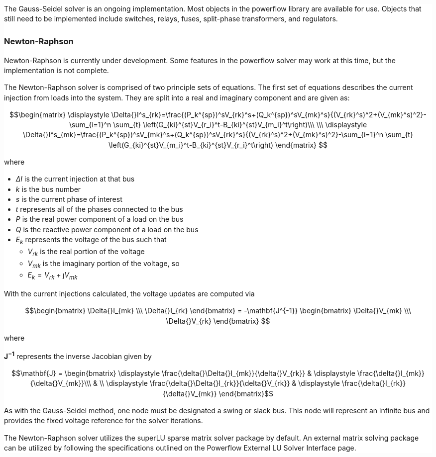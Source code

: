 The Gauss-Seidel solver is an ongoing implementation. Most objects in the powerflow library are available for use. Objects that still need to be implemented include switches, relays, fuses, split-phase transformers, and regulators. 

### Newton-Raphson

Newton-Raphson is currently under development. Some features in the powerflow solver may work at this time, but the implementation is not complete. 

The Newton-Raphson solver is comprised of two principle sets of equations. The first set of equations describes the current injection from loads into the system. They are split into a real and imaginary component and are given as: 

$$\begin{matrix} \displaystyle \Delta{}I^s_{rk}=\frac{(P_k^{sp})^sV_{rk}^s+(Q_k^{sp})^sV_{mk}^s}{(V_{rk}^s)^2+(V_{mk}^s)^2}-\sum_{i=1}^n \sum_{t} \left(G_{ki}^{st}V_{r_i}^t-B_{ki}^{st}V_{m_i}^t\right)\\\ \\\ \displaystyle \Delta{}I^s_{mk}=\frac{(P_k^{sp})^sV_{mk}^s+(Q_k^{sp})^sV_{rk}^s}{(V_{rk}^s)^2+(V_{mk}^s)^2}-\sum_{i=1}^n \sum_{t} \left(G_{ki}^{st}V_{m_i}^t-B_{ki}^{st}V_{r_i}^t\right) \end{matrix} 
$$

where 

  * $\Delta{}I$ is the current injection at that bus
  * $k$ is the bus number
  * $s$ is the current phase of interest
  * $t$ represents all of the phases connected to the bus
  * $P$ is the real power component of a load on the bus
  * $Q$ is the reactive power component of a load on the bus
  * $E_k$ represents the voltage of the bus such that 
    * $V_{rk}$ is the real portion of the voltage
    * $V_{mk}$ is the imaginary portion of the voltage, so
    * $E_k = V_{rk} + \jmath{}V_{mk}$
  
With the current injections calculated, the voltage updates are computed via 

  
$$\begin{bmatrix} \Delta{}I_{mk} \\\ \Delta{}I_{rk} \end{bmatrix} = -\mathbf{J^{-1}} \begin{bmatrix} \Delta{}V_{mk} \\\ \Delta{}V_{rk} \end{bmatrix} 
$$

  
where 

$\mathbf{J^{-1}}$ represents the inverse Jacobian given by 

$$\mathbf{J} = \begin{bmatrix} \displaystyle \frac{\delta{}\Delta{}I_{mk}}{\delta{}V_{rk}} & \displaystyle \frac{\delta{}I_{mk}}{\delta{}V_{mk}}\\\   
    & \\
\displaystyle \frac{\delta{}\Delta{}I_{rk}}{\delta{}V_{rk}} & \displaystyle \frac{\delta{}I_{rk}}{\delta{}V_{mk}} \end{bmatrix}$$ 

As with the Gauss-Seidel method, one node must be designated a swing or slack bus. This node will represent an infinite bus and provides the fixed voltage reference for the solver iterations. 

The Newton-Raphson solver utilizes the superLU sparse matrix solver package by default. An external matrix solving package can be utilized by following the specifications outlined on the Powerflow External LU Solver Interface page. 
